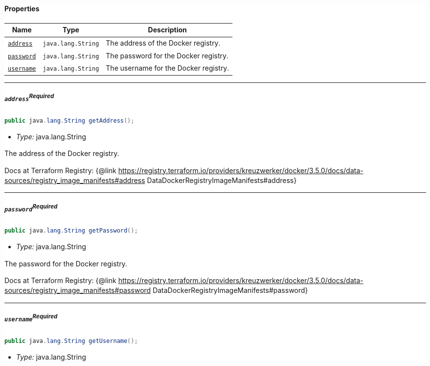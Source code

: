 #### Properties <a name="Properties" id="Properties"></a>

| **Name** | **Type** | **Description** |
| --- | --- | --- |
| <code><a href="#@cdktf/provider-docker.dataDockerRegistryImageManifests.DataDockerRegistryImageManifestsAuthConfig.property.address">address</a></code> | <code>java.lang.String</code> | The address of the Docker registry. |
| <code><a href="#@cdktf/provider-docker.dataDockerRegistryImageManifests.DataDockerRegistryImageManifestsAuthConfig.property.password">password</a></code> | <code>java.lang.String</code> | The password for the Docker registry. |
| <code><a href="#@cdktf/provider-docker.dataDockerRegistryImageManifests.DataDockerRegistryImageManifestsAuthConfig.property.username">username</a></code> | <code>java.lang.String</code> | The username for the Docker registry. |

---

##### `address`<sup>Required</sup> <a name="address" id="@cdktf/provider-docker.dataDockerRegistryImageManifests.DataDockerRegistryImageManifestsAuthConfig.property.address"></a>

```java
public java.lang.String getAddress();
```

- *Type:* java.lang.String

The address of the Docker registry.

Docs at Terraform Registry: {@link https://registry.terraform.io/providers/kreuzwerker/docker/3.5.0/docs/data-sources/registry_image_manifests#address DataDockerRegistryImageManifests#address}

---

##### `password`<sup>Required</sup> <a name="password" id="@cdktf/provider-docker.dataDockerRegistryImageManifests.DataDockerRegistryImageManifestsAuthConfig.property.password"></a>

```java
public java.lang.String getPassword();
```

- *Type:* java.lang.String

The password for the Docker registry.

Docs at Terraform Registry: {@link https://registry.terraform.io/providers/kreuzwerker/docker/3.5.0/docs/data-sources/registry_image_manifests#password DataDockerRegistryImageManifests#password}

---

##### `username`<sup>Required</sup> <a name="username" id="@cdktf/provider-docker.dataDockerRegistryImageManifests.DataDockerRegistryImageManifestsAuthConfig.property.username"></a>

```java
public java.lang.String getUsername();
```

- *Type:* java.lang.String
